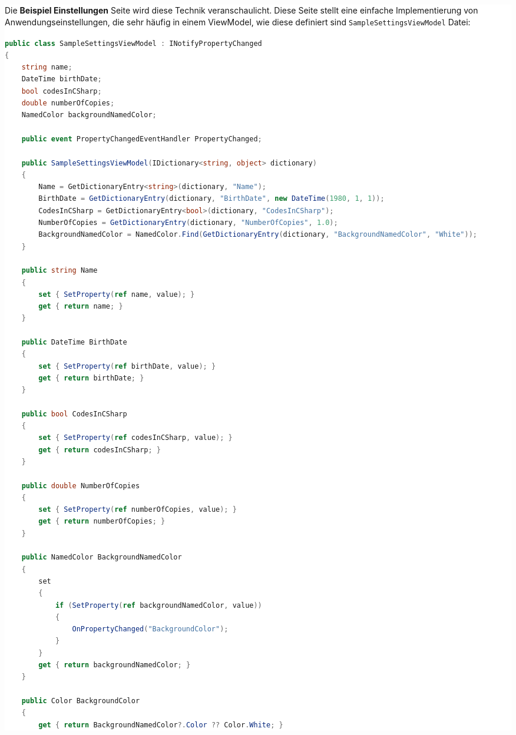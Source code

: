 Die **Beispiel Einstellungen** Seite wird diese Technik veranschaulicht. Diese Seite stellt eine einfache Implementierung von Anwendungseinstellungen, die sehr häufig in einem ViewModel, wie diese definiert sind `SampleSettingsViewModel` Datei:

```csharp
public class SampleSettingsViewModel : INotifyPropertyChanged
{
    string name;
    DateTime birthDate;
    bool codesInCSharp;
    double numberOfCopies;
    NamedColor backgroundNamedColor;

    public event PropertyChangedEventHandler PropertyChanged;

    public SampleSettingsViewModel(IDictionary<string, object> dictionary)
    {
        Name = GetDictionaryEntry<string>(dictionary, "Name");
        BirthDate = GetDictionaryEntry(dictionary, "BirthDate", new DateTime(1980, 1, 1));
        CodesInCSharp = GetDictionaryEntry<bool>(dictionary, "CodesInCSharp");
        NumberOfCopies = GetDictionaryEntry(dictionary, "NumberOfCopies", 1.0);
        BackgroundNamedColor = NamedColor.Find(GetDictionaryEntry(dictionary, "BackgroundNamedColor", "White"));
    }

    public string Name
    {
        set { SetProperty(ref name, value); }
        get { return name; }
    }

    public DateTime BirthDate
    {
        set { SetProperty(ref birthDate, value); }
        get { return birthDate; }
    }

    public bool CodesInCSharp
    {
        set { SetProperty(ref codesInCSharp, value); }
        get { return codesInCSharp; }
    }

    public double NumberOfCopies
    {
        set { SetProperty(ref numberOfCopies, value); }
        get { return numberOfCopies; }
    }

    public NamedColor BackgroundNamedColor
    {
        set
        {
            if (SetProperty(ref backgroundNamedColor, value))
            {
                OnPropertyChanged("BackgroundColor");
            }
        }
        get { return backgroundNamedColor; }
    }

    public Color BackgroundColor
    {
        get { return BackgroundNamedColor?.Color ?? Color.White; }
```